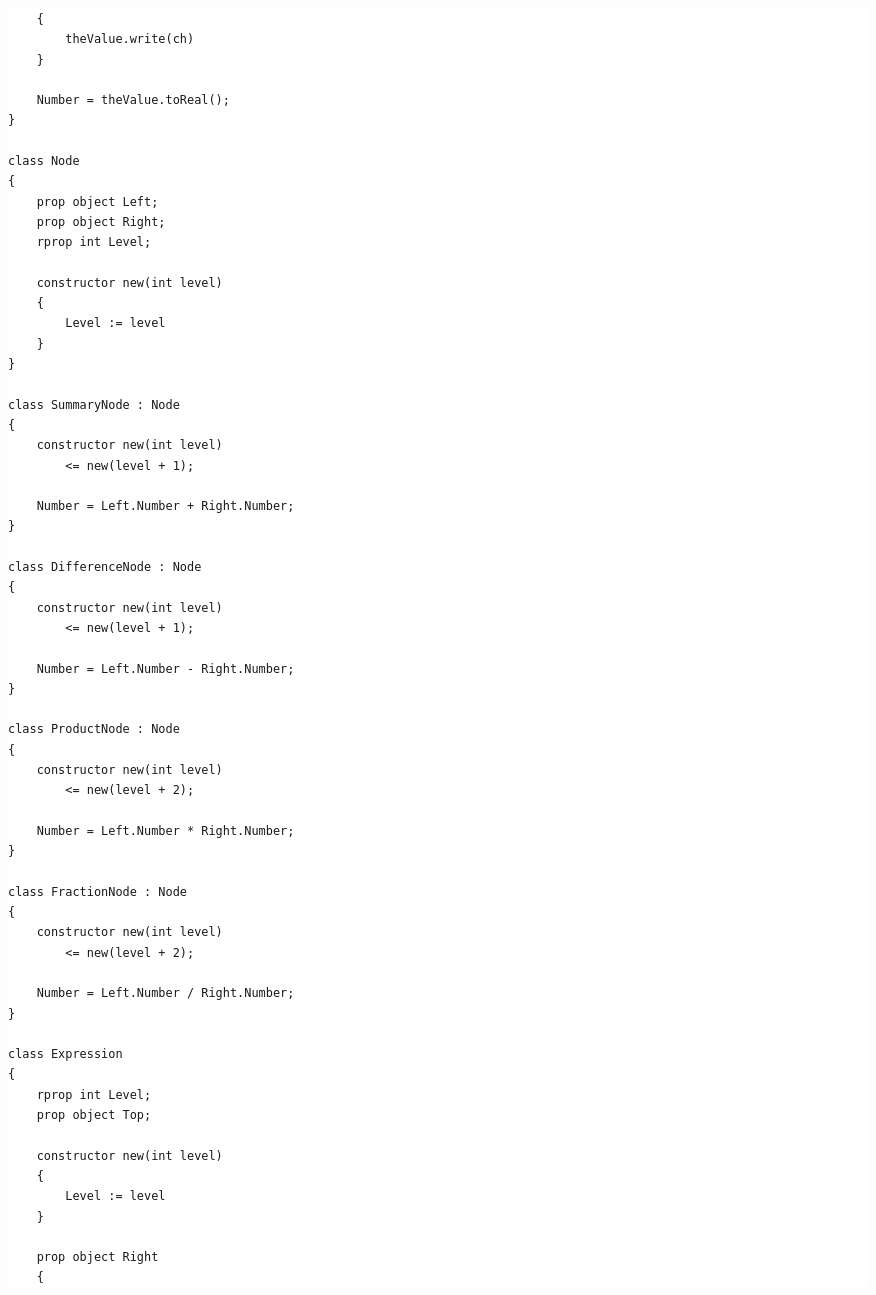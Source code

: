 ```elena
    {
        theValue.write(ch)
    }

    Number = theValue.toReal();
}

class Node
{
    prop object Left;
    prop object Right;
    rprop int Level;

    constructor new(int level)
    {
        Level := level
    }
}

class SummaryNode : Node
{
    constructor new(int level)
        <= new(level + 1);

    Number = Left.Number + Right.Number;
}

class DifferenceNode : Node
{
    constructor new(int level)
        <= new(level + 1);

    Number = Left.Number - Right.Number;
}

class ProductNode : Node
{
    constructor new(int level)
        <= new(level + 2);

    Number = Left.Number * Right.Number;
}

class FractionNode : Node
{
    constructor new(int level)
        <= new(level + 2);

    Number = Left.Number / Right.Number;
}

class Expression
{
    rprop int Level;
    prop object Top;

    constructor new(int level)
    {
        Level := level
    }

    prop object Right
    {
```